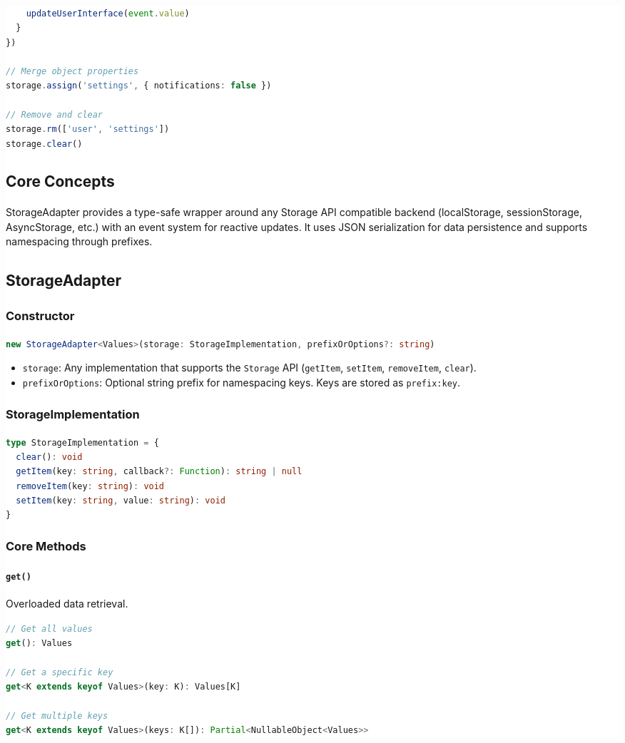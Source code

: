```typescript
    updateUserInterface(event.value)
  }
})

// Merge object properties
storage.assign('settings', { notifications: false })

// Remove and clear
storage.rm(['user', 'settings'])
storage.clear()
```

## Core Concepts

StorageAdapter provides a type-safe wrapper around any Storage API compatible backend (localStorage, sessionStorage, AsyncStorage, etc.) with an event system for reactive updates. It uses JSON serialization for data persistence and supports namespacing through prefixes.

## StorageAdapter

### Constructor

```typescript
new StorageAdapter<Values>(storage: StorageImplementation, prefixOrOptions?: string)
```

- `storage`: Any implementation that supports the `Storage` API (`getItem`, `setItem`, `removeItem`, `clear`).
- `prefixOrOptions`: Optional string prefix for namespacing keys. Keys are stored as `prefix:key`.

### StorageImplementation

```typescript
type StorageImplementation = {
  clear(): void
  getItem(key: string, callback?: Function): string | null
  removeItem(key: string): void
  setItem(key: string, value: string): void
}
```

### Core Methods

#### `get()`

Overloaded data retrieval.

```typescript
// Get all values
get(): Values

// Get a specific key
get<K extends keyof Values>(key: K): Values[K]

// Get multiple keys
get<K extends keyof Values>(keys: K[]): Partial<NullableObject<Values>>
```
